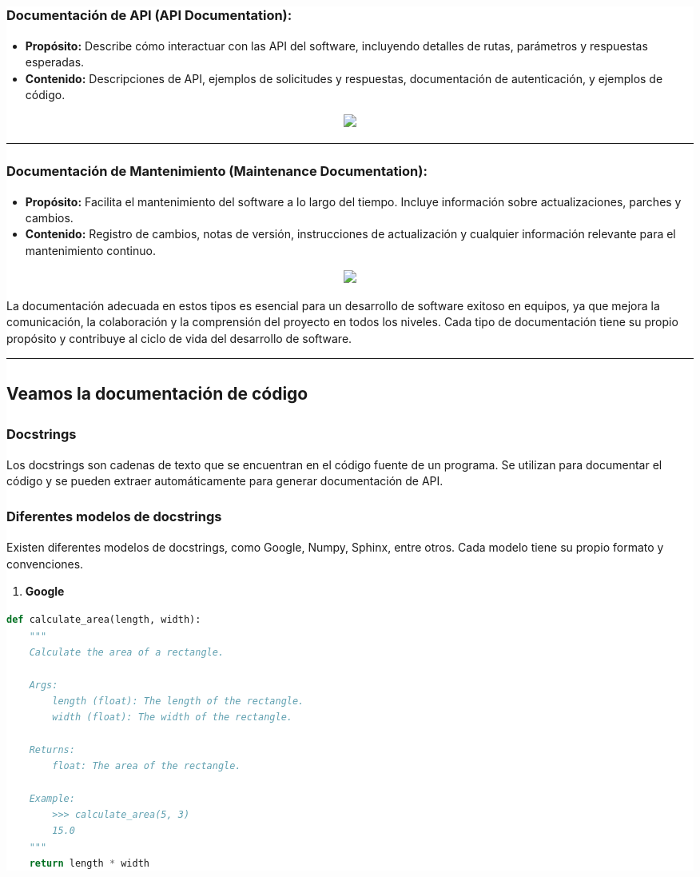 
### Documentación de API (API Documentation):

* **Propósito:** Describe cómo interactuar con las API del software, incluyendo detalles de rutas, parámetros y respuestas esperadas.
* **Contenido:** Descripciones de API, ejemplos de solicitudes y respuestas, documentación de autenticación, y ejemplos de código.

<p align="center">
<img src="https://miro.medium.com/v2/resize:fit:1358/1*pk3ksi4l21O25Zlp51fXgQ.png"/>
</p>

---

### Documentación de Mantenimiento (Maintenance Documentation):

* **Propósito:** Facilita el mantenimiento del software a lo largo del tiempo. Incluye información sobre actualizaciones, parches y cambios.
* **Contenido:** Registro de cambios, notas de versión, instrucciones de actualización y cualquier información relevante para el mantenimiento continuo.

<p align="center">
<img src="https://cuatroceros.cl/wp-content/uploads/2023/07/image-21_606x606-1.png"/>
</p>



La documentación adecuada en estos tipos es esencial para un desarrollo de software exitoso en equipos, ya que mejora la comunicación, la colaboración y la comprensión del proyecto en todos los niveles. Cada tipo de documentación tiene su propio propósito y contribuye al ciclo de vida del desarrollo de software.

---

## Veamos la documentación de código 

### Docstrings

Los docstrings son cadenas de texto que se encuentran en el código fuente de un programa. Se utilizan para documentar el código y se pueden extraer automáticamente para generar documentación de API.

### Diferentes modelos de docstrings

Existen diferentes modelos de docstrings, como Google, Numpy, Sphinx, entre otros. Cada modelo tiene su propio formato y convenciones.


1. **Google**

```python
def calculate_area(length, width):
    """
    Calculate the area of a rectangle.

    Args:
        length (float): The length of the rectangle.
        width (float): The width of the rectangle.

    Returns:
        float: The area of the rectangle.

    Example:
        >>> calculate_area(5, 3)
        15.0
    """
    return length * width
```